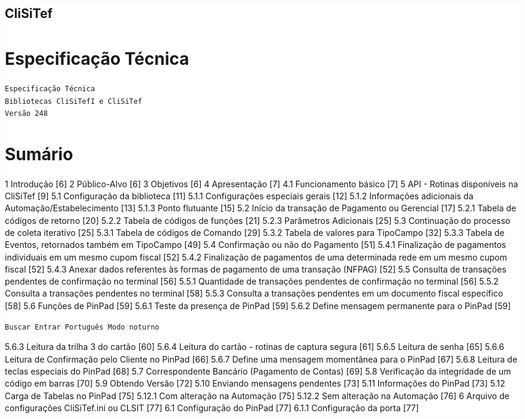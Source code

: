 ## CliSiTef

# Especificação Técnica

```
Especificação Técnica
Bibliotecas CliSiTefI e CliSiTef
Versão 248
```
# Sumário

1 Introdução [6]
2 Público-Alvo [6]
3 Objetivos [6]
4 Apresentação [7]
4.1 Funcionamento básico [7]
5 API - Rotinas disponíveis na CliSiTef [9]
5.1 Configuração da biblioteca [11]
5.1.1 Configurações especiais gerais [12]
5.1.2 Informações adicionais da Automação/Estabelecimento [13]
5.1.3 Ponto flutuante [15]
5.2 Início da transação de Pagamento ou Gerencial [17]
5.2.1 Tabela de códigos de retorno [20]
5.2.2 Tabela de códigos de funções [21]
5.2.3 Parâmetros Adicionais [25]
5.3 Continuação do processo de coleta iterativo [25]
5.3.1 Tabela de códigos de Comando [29]
5.3.2 Tabela de valores para TipoCampo [32]
5.3.3 Tabela de Eventos, retornados também em TipoCampo [49]
5.4 Confirmação ou não do Pagamento [51]
5.4.1 Finalização de pagamentos individuais em um mesmo cupom fiscal [52]
5.4.2 Finalização de pagamentos de uma determinada rede em um mesmo cupom fiscal [52]
5.4.3 Anexar dados referentes às formas de pagamento de uma transação (NFPAG) [52]
5.5 Consulta de transações pendentes de confirmação no terminal [56]
5.5.1 Quantidade de transações pendentes de confirmação no terminal [56]
5.5.2 Consulta a transações pendentes no terminal [58]
5.5.3 Consulta a transações pendentes em um documento fiscal específico [58]
5.6 Funções de PinPad [59]
5.6.1 Teste da presença de PinPad [59]
5.6.2 Define mensagem permanente para o PinPad [59]

```
Buscar Entrar Português Modo noturno
```

5.6.3 Leitura da trilha 3 do cartão [60]
5.6.4 Leitura do cartão - rotinas de captura segura [61]
5.6.5 Leitura de senha [65]
5.6.6 Leitura de Confirmação pelo Cliente no PinPad [66]
5.6.7 Define uma mensagem momentânea para o PinPad [67]
5.6.8 Leitura de teclas especiais do PinPad [68]
5.7 Correspondente Bancário (Pagamento de Contas) [69]
5.8 Verificação da integridade de um código em barras [70]
5.9 Obtendo Versão [72]
5.10 Enviando mensagens pendentes [73]
5.11 Informações do PinPad [73]
5.12 Carga de Tabelas no PinPad [75]
5.12.1 Com alteração na Automação [75]
5.12.2 Sem alteração na Automação [76]
6 Arquivo de configurações CliSiTef.ini ou CLSIT [77]
6.1 Configuração do PinPad [77]
6.1.1 Configuração da porta [77]